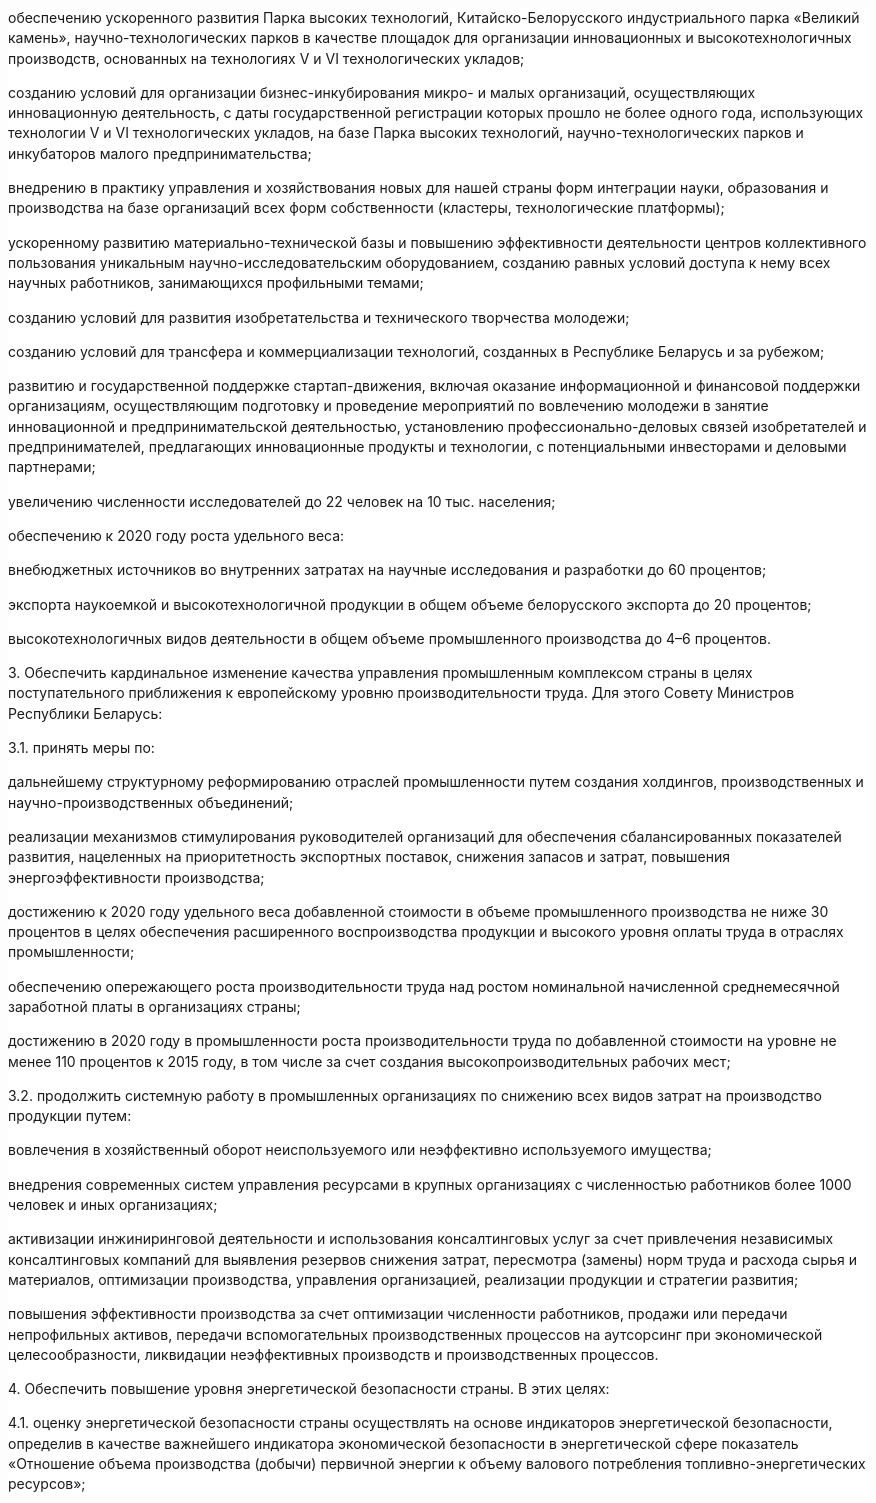 <p>обеспечению ускоренного развития Парка высоких технологий, Китайско-Белорусского индустриального парка «Великий камень», научно-технологических парков в качестве площадок для организации инновационных и высокотехнологичных производств, основанных на технологиях V и VI технологических укладов;</p>
<p>созданию условий для организации бизнес-инкубирования микро- и малых организаций, осуществляющих инновационную деятельность, с даты государственной регистрации которых прошло не более одного года, использующих технологии V и VI технологических укладов, на базе Парка высоких технологий, научно-технологических парков и инкубаторов малого предпринимательства;</p>
<p>внедрению в практику управления и хозяйствования новых для нашей страны форм интеграции науки, образования и производства на базе организаций всех форм собственности (кластеры, технологические платформы);</p>
<p>ускоренному развитию материально-технической базы и повышению эффективности деятельности центров коллективного пользования уникальным научно-исследовательским оборудованием, созданию равных условий доступа к нему всех научных работников, занимающихся профильными темами;</p>
<p>созданию условий для развития изобретательства и технического творчества молодежи;</p>
<p>созданию условий для трансфера и коммерциализации технологий, созданных в Республике Беларусь и за рубежом;</p>
<p>развитию и государственной поддержке стартап-движения, включая оказание информационной и финансовой поддержки организациям, осуществляющим подготовку и проведение мероприятий по вовлечению молодежи в занятие инновационной и предпринимательской деятельностью, установлению профессионально-деловых связей изобретателей и предпринимателей, предлагающих инновационные продукты и технологии, с потенциальными инвесторами и деловыми партнерами;</p>
<p>увеличению численности исследователей до 22 человек на 10 тыс. населения;</p>
<p>обеспечению к 2020 году роста удельного веса:</p>
<p>внебюджетных источников во внутренних затратах на научные исследования и разработки до 60 процентов;</p>
<p>экспорта наукоемкой и высокотехнологичной продукции в общем объеме белорусского экспорта до 20 процентов;</p>
<p>высокотехнологичных видов деятельности в общем объеме промышленного производства до 4–6 процентов.</p>
<p>3. Обеспечить кардинальное изменение качества управления промышленным комплексом страны в целях поступательного приближения к европейскому уровню производительности труда. Для этого Совету Министров Республики Беларусь:</p>
<p>3.1. принять меры по:</p>
<p>дальнейшему структурному реформированию отраслей промышленности путем создания холдингов, производственных и научно-производственных объединений;</p>
<p>реализации механизмов стимулирования руководителей организаций для обеспечения сбалансированных показателей развития, нацеленных на приоритетность экспортных поставок, снижения запасов и затрат, повышения энергоэффективности производства;</p>
<p>достижению к 2020 году удельного веса добавленной стоимости в объеме промышленного производства не ниже 30 процентов в целях обеспечения расширенного воспроизводства продукции и высокого уровня оплаты труда в отраслях промышленности;</p>
<p>обеспечению опережающего роста производительности труда над ростом номинальной начисленной среднемесячной заработной платы в организациях страны;</p>
<p>достижению в 2020 году в промышленности роста производительности труда по добавленной стоимости на уровне не менее 110 процентов к 2015 году, в том числе за счет создания высокопроизводительных рабочих мест;</p>
<p>3.2. продолжить системную работу в промышленных организациях по снижению всех видов затрат на производство продукции путем:</p>
<p>вовлечения в хозяйственный оборот неиспользуемого или неэффективно используемого имущества;</p>
<p>внедрения современных систем управления ресурсами в крупных организациях с численностью работников более 1000 человек и иных организациях;</p>
<p>активизации инжиниринговой деятельности и использования консалтинговых услуг за счет привлечения независимых консалтинговых компаний для выявления резервов снижения затрат, пересмотра (замены) норм труда и расхода сырья и материалов, оптимизации производства, управления организацией, реализации продукции и стратегии развития;</p>
<p>повышения эффективности производства за счет оптимизации численности работников, продажи или передачи непрофильных активов, передачи вспомогательных производственных процессов на аутсорсинг при экономической целесообразности, ликвидации неэффективных производств и производственных процессов.</p>
<p>4. Обеспечить повышение уровня энергетической безопасности страны. В этих целях:</p>
<p>4.1. оценку энергетической безопасности страны осуществлять на основе индикаторов энергетической безопасности, определив в качестве важнейшего индикатора экономической безопасности в энергетической сфере показатель «Отношение объема производства (добычи) первичной энергии к объему валового потребления топливно-энергетических ресурсов»;</p>